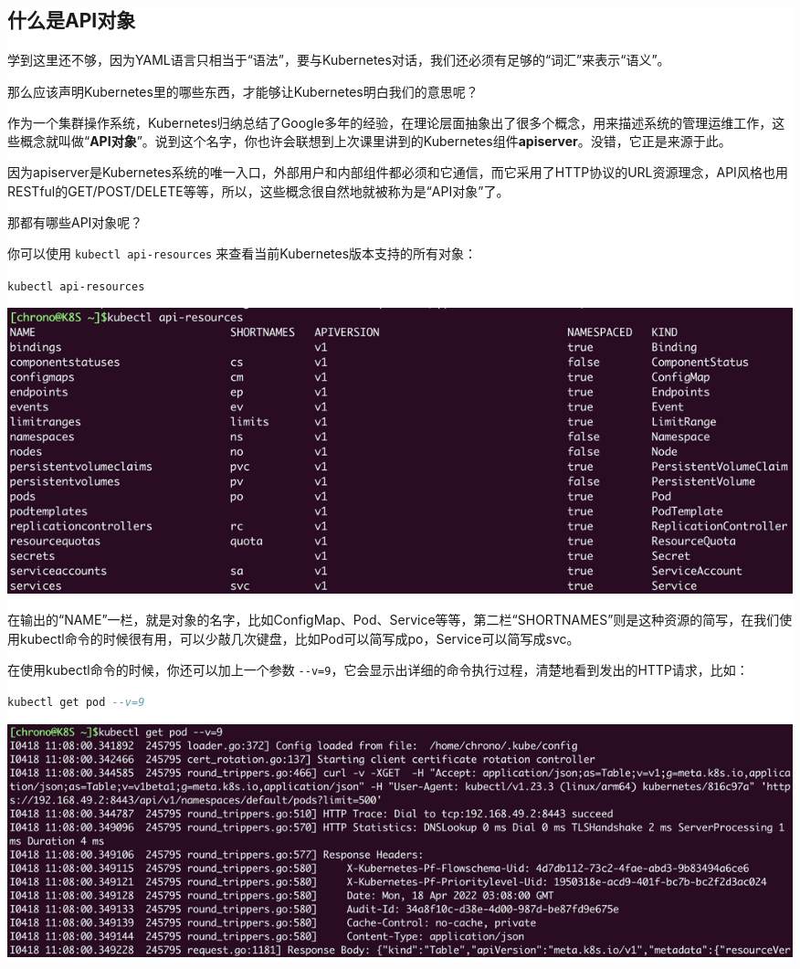 ## 什么是API对象

学到这里还不够，因为YAML语言只相当于“语法”，要与Kubernetes对话，我们还必须有足够的“词汇”来表示“语义”。

那么应该声明Kubernetes里的哪些东西，才能够让Kubernetes明白我们的意思呢？

作为一个集群操作系统，Kubernetes归纳总结了Google多年的经验，在理论层面抽象出了很多个概念，用来描述系统的管理运维工作，这些概念就叫做“**API对象**”。说到这个名字，你也许会联想到上次课里讲到的Kubernetes组件**apiserver**。没错，它正是来源于此。

因为apiserver是Kubernetes系统的唯一入口，外部用户和内部组件都必须和它通信，而它采用了HTTP协议的URL资源理念，API风格也用RESTful的GET/POST/DELETE等等，所以，这些概念很自然地就被称为是“API对象”了。

那都有哪些API对象呢？

你可以使用 `kubectl api-resources` 来查看当前Kubernetes版本支持的所有对象：

```undefined
kubectl api-resources
```

![图片](assets/11_03.png)

在输出的“NAME”一栏，就是对象的名字，比如ConfigMap、Pod、Service等等，第二栏“SHORTNAMES”则是这种资源的简写，在我们使用kubectl命令的时候很有用，可以少敲几次键盘，比如Pod可以简写成po，Service可以简写成svc。

在使用kubectl命令的时候，你还可以加上一个参数 `--v=9`，它会显示出详细的命令执行过程，清楚地看到发出的HTTP请求，比如：

```sql
kubectl get pod --v=9
```

![图片](assets/11_04.png)
